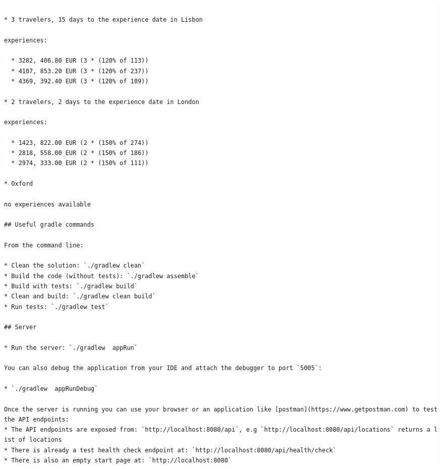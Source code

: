   ```

* 3 travelers, 15 days to the experience date in Lisbon

  experiences:

    * 3282, 406.80 EUR (3 * (120% of 113))
    * 4107, 853.20 EUR (3 * (120% of 237))
    * 4369, 392.40 EUR (3 * (120% of 109))

* 2 travelers, 2 days to the experience date in London

  experiences:

    * 1423, 822.00 EUR (2 * (150% of 274))
    * 2818, 558.00 EUR (2 * (150% of 186))
    * 2974, 333.00 EUR (2 * (150% of 111))

* Oxford

  no experiences available

## Useful gradle commands

From the command line:

* Clean the solution: `./gradlew clean`
* Build the code (without tests): `./gradlew assemble`
* Build with tests: `./gradlew build`
* Clean and build: `./gradlew clean build`
* Run tests: `./gradlew test`

## Server

* Run the server: `./gradlew  appRun`

You can also debug the application from your IDE and attach the debugger to port `5005`:

* `./gradlew  appRunDebug`

Once the server is running you can use your browser or an application like [postman](https://www.getpostman.com) to test the API endpoints:
* The API endpoints are exposed from: `http://localhost:8080/api`, e.g `http://localhost:8080/api/locations` returns a list of locations
* There is already a test health check endpoint at: `http://localhost:8080/api/health/check`
* There is also an empty start page at: `http://localhost:8080`